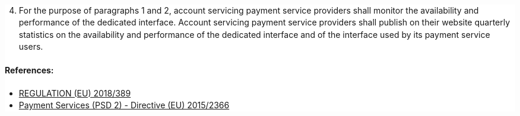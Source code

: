 4.   For the purpose of paragraphs 1 and 2, account servicing payment service providers shall monitor the availability and performance of the dedicated interface. Account servicing payment service providers shall publish on their website quarterly statistics on the availability and performance of the dedicated interface and of the interface used by its payment service users.





#### References:

- [REGULATION (EU) 2018/389](https://eur-lex.europa.eu/legal-content/EN/TXT/?uri=CELEX%3A32018R0389&qid=1637934588760)
- [Payment Services (PSD 2) - Directive (EU) 2015/2366](https://ec.europa.eu/info/law/payment-services-psd-2-directive-eu-2015-2366_en)

